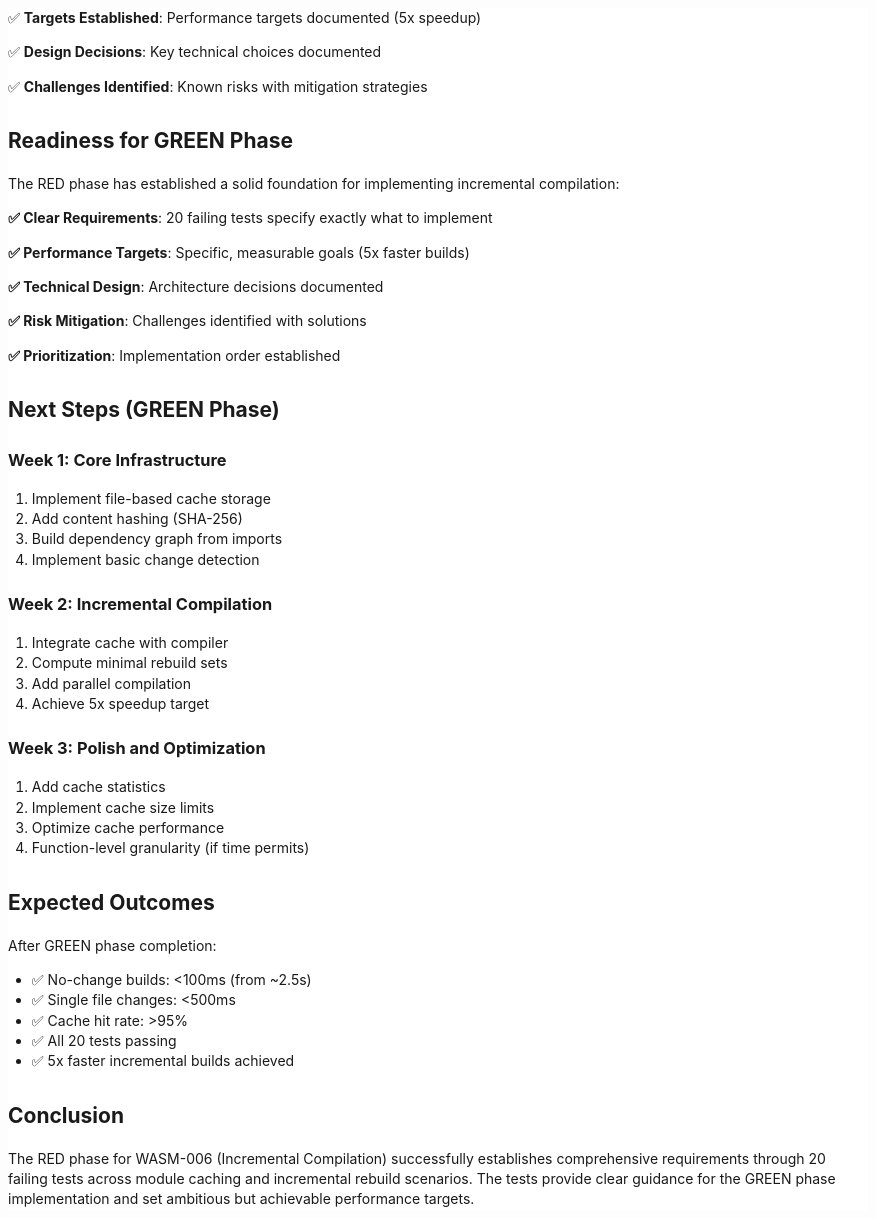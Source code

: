 ✅ **Targets Established**: Performance targets documented (5x speedup)

✅ **Design Decisions**: Key technical choices documented

✅ **Challenges Identified**: Known risks with mitigation strategies

## Readiness for GREEN Phase

The RED phase has established a solid foundation for implementing incremental compilation:

**✅ Clear Requirements**: 20 failing tests specify exactly what to implement

**✅ Performance Targets**: Specific, measurable goals (5x faster builds)

**✅ Technical Design**: Architecture decisions documented

**✅ Risk Mitigation**: Challenges identified with solutions

**✅ Prioritization**: Implementation order established

## Next Steps (GREEN Phase)

### Week 1: Core Infrastructure
1. Implement file-based cache storage
2. Add content hashing (SHA-256)
3. Build dependency graph from imports
4. Implement basic change detection

### Week 2: Incremental Compilation
1. Integrate cache with compiler
2. Compute minimal rebuild sets
3. Add parallel compilation
4. Achieve 5x speedup target

### Week 3: Polish and Optimization
1. Add cache statistics
2. Implement cache size limits
3. Optimize cache performance
4. Function-level granularity (if time permits)

## Expected Outcomes

After GREEN phase completion:
- ✅ No-change builds: <100ms (from ~2.5s)
- ✅ Single file changes: <500ms
- ✅ Cache hit rate: >95%
- ✅ All 20 tests passing
- ✅ 5x faster incremental builds achieved

## Conclusion

The RED phase for WASM-006 (Incremental Compilation) successfully establishes comprehensive requirements through 20 failing tests across module caching and incremental rebuild scenarios. The tests provide clear guidance for the GREEN phase implementation and set ambitious but achievable performance targets.
